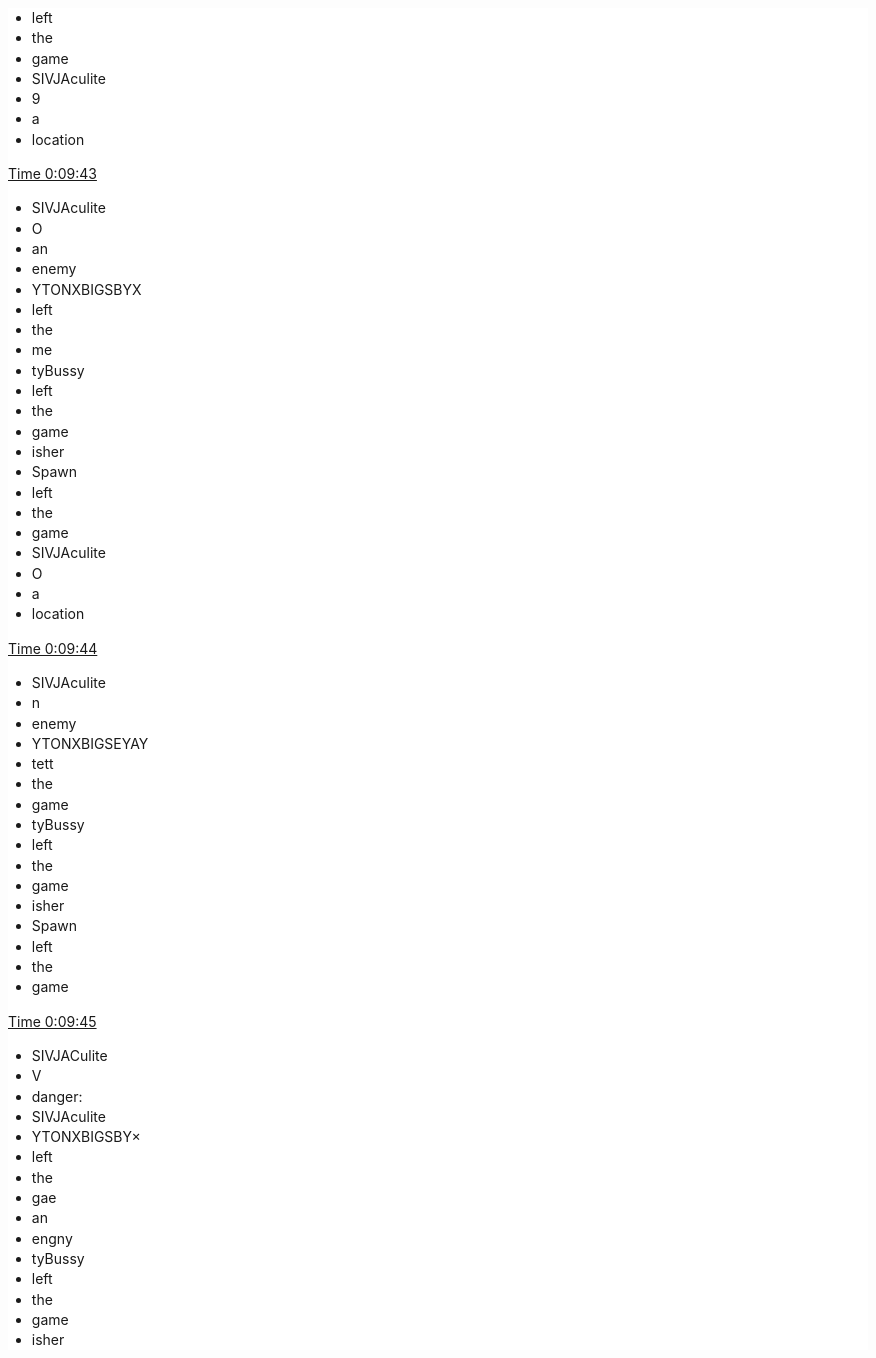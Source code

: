 - left 
- the 
- game 
- SIVJAculite 
- 9 
- a 
- location 

 [Time 0:09:43](https://youtu.be/ahmu5BMnnzU?t=578) 
- SIVJAculite 
- O 
- an 
- enemy 
- YTONXBIGSBYX 
- left 
- the 
- me 
- tyBussy 
- left 
- the 
- game 
- isher 
- Spawn 
- left 
- the 
- game 
- SIVJAculite 
- O 
- a 
- location 

 [Time 0:09:44](https://youtu.be/ahmu5BMnnzU?t=579) 
- SIVJAculite 
- n 
- enemy 
- YTONXBIGSEYAY 
- tett 
- the 
- game 
- tyBussy 
- left 
- the 
- game 
- isher 
- Spawn 
- left 
- the 
- game 

 [Time 0:09:45](https://youtu.be/ahmu5BMnnzU?t=580) 
- SIVJACulite 
- V 
- danger: 
- SIVJAculite 
- YTONXBIGSBY× 
- left 
- the 
- gae 
- an 
- engny 
- tyBussy 
- left 
- the 
- game 
- isher 
